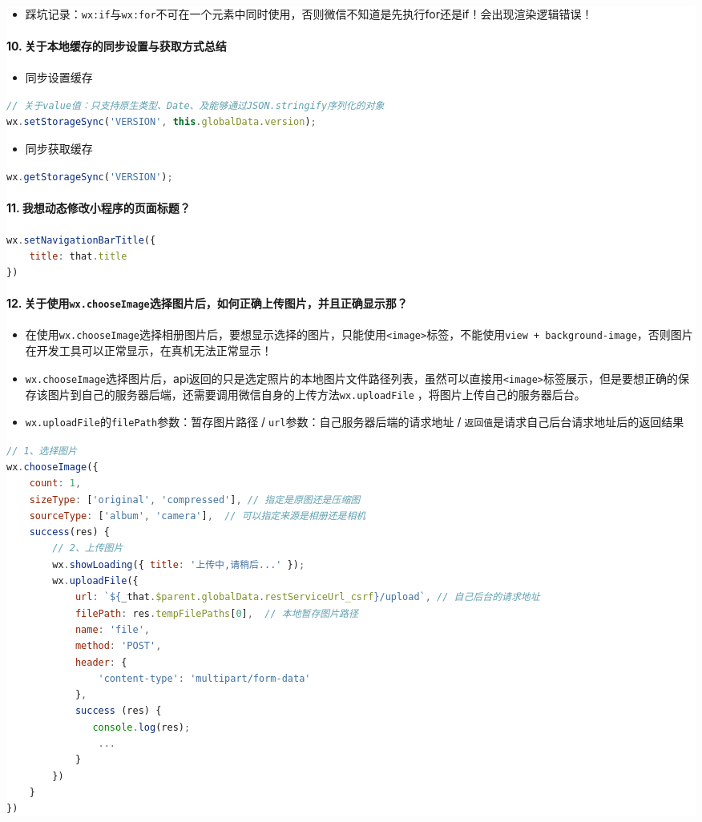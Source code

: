 - 踩坑记录：`wx:if`与`wx:for`不可在一个元素中同时使用，否则微信不知道是先执行for还是if！会出现渲染逻辑错误！

#### 10. 关于本地缓存的同步设置与获取方式总结

- 同步设置缓存

```javascript
// 关于value值：只支持原生类型、Date、及能够通过JSON.stringify序列化的对象  
wx.setStorageSync('VERSION', this.globalData.version);
```

- 同步获取缓存

```javascript
wx.getStorageSync('VERSION');
```

#### 11. 我想动态修改小程序的页面标题？

```javascript
wx.setNavigationBarTitle({
    title: that.title
})
```

#### 12. 关于使用`wx.chooseImage`选择图片后，如何正确上传图片，并且正确显示那？

- 在使用`wx.chooseImage`选择相册图片后，要想显示选择的图片，只能使用`<image>`标签，不能使用`view + background-image`，否则图片在开发工具可以正常显示，在真机无法正常显示！

- `wx.chooseImage`选择图片后，api返回的只是选定照片的本地图片文件路径列表，虽然可以直接用`<image>`标签展示，但是要想正确的保存该图片到自己的服务器后端，还需要调用微信自身的上传方法`wx.uploadFile` ，将图片上传自己的服务器后台。
- `wx.uploadFile`的`filePath`参数：暂存图片路径  / `url`参数：自己服务器后端的请求地址  / `返回值`是请求自己后台请求地址后的返回结果

```javascript
// 1、选择图片
wx.chooseImage({
    count: 1,
    sizeType: ['original', 'compressed'], // 指定是原图还是压缩图
    sourceType: ['album', 'camera'],  // 可以指定来源是相册还是相机
    success(res) {
        // 2、上传图片
        wx.showLoading({ title: '上传中,请稍后...' });
        wx.uploadFile({
            url: `${_that.$parent.globalData.restServiceUrl_csrf}/upload`, // 自己后台的请求地址
            filePath: res.tempFilePaths[0],  // 本地暂存图片路径
            name: 'file',
            method: 'POST',
            header: {
                'content-type': 'multipart/form-data'
            },
            success (res) {
               console.log(res);
                ...
            }
        })
    }
})
```
